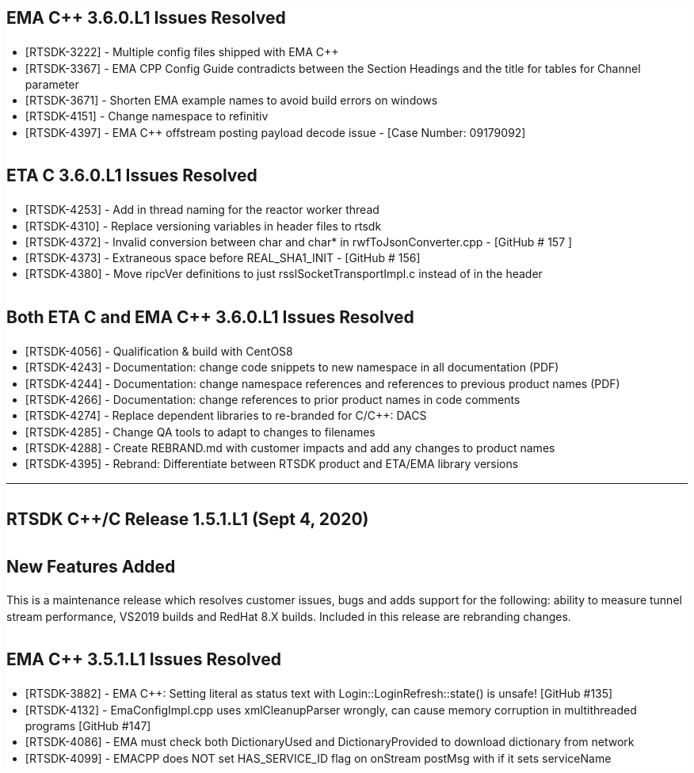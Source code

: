 EMA C++ 3.6.0.L1 Issues Resolved
--------------------------------
- [RTSDK-3222] - Multiple config files shipped with EMA C++
- [RTSDK-3367] - EMA CPP Config Guide contradicts between the Section Headings and the title for tables for Channel parameter
- [RTSDK-3671] - Shorten EMA example names to avoid build errors on windows
- [RTSDK-4151] - Change namespace to refinitiv
- [RTSDK-4397] - EMA C++ offstream posting payload decode issue - [Case Number: 09179092]

ETA C 3.6.0.L1 Issues Resolved
--------------------------------
- [RTSDK-4253] - Add in thread naming for the reactor worker thread
- [RTSDK-4310] - Replace versioning variables in header files to rtsdk
- [RTSDK-4372] - Invalid conversion between char and char\* in rwfToJsonConverter.cpp - [GitHub # 157 ]
- [RTSDK-4373] - Extraneous space before REAL_SHA1_INIT - [GitHub # 156]
- [RTSDK-4380] - Move ripcVer definitions to just rsslSocketTransportImpl.c instead of in the header

Both ETA C and EMA C++ 3.6.0.L1 Issues Resolved
-----------------------------------------------
- [RTSDK-4056] - Qualification & build with CentOS8
- [RTSDK-4243] - Documentation: change code snippets to new namespace in all documentation (PDF)
- [RTSDK-4244] - Documentation: change namespace references and references to previous product names (PDF)
- [RTSDK-4266] - Documentation: change references to prior product names in code comments
- [RTSDK-4274] - Replace dependent libraries to re-branded for C/C++: DACS
- [RTSDK-4285] - Change QA tools to adapt to changes to filenames
- [RTSDK-4288] - Create REBRAND.md with customer impacts and add any changes to product names
- [RTSDK-4395] - Rebrand: Differentiate between RTSDK product and ETA/EMA library versions

---------------------------------------------
RTSDK C++/C Release 1.5.1.L1 (Sept 4, 2020)
---------------------------------------------

New Features Added
------------------
This is a maintenance release which resolves customer issues, bugs and adds support for the following: ability to measure tunnel stream performance, VS2019 builds and RedHat 8.X builds. Included in this release are rebranding changes.

EMA C++ 3.5.1.L1 Issues Resolved
--------------------------------
- [RTSDK-3882] - EMA C++: Setting literal as status text with Login::LoginRefresh::state() is unsafe! [GitHub #135]
- [RTSDK-4132] - EmaConfigImpl.cpp uses xmlCleanupParser wrongly, can cause memory corruption in multithreaded programs [GitHub #147]
- [RTSDK-4086] - EMA must check both DictionaryUsed and DictionaryProvided to download dictionary from network
- [RTSDK-4099] - EMACPP does NOT set HAS_SERVICE_ID flag on onStream postMsg with if it sets serviceName
